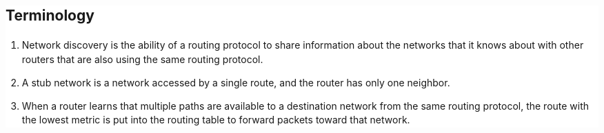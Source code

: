 ## Terminology

1. Network discovery is the ability of a routing protocol to share information about the networks that it knows about with other routers that are also using the same routing protocol.

2. A stub network is a network accessed by a single route, and the router has only one neighbor.

3. When a router learns that multiple paths are available to a destination network from the same routing protocol, the route with the lowest metric is put into the routing table to forward packets toward that network.

